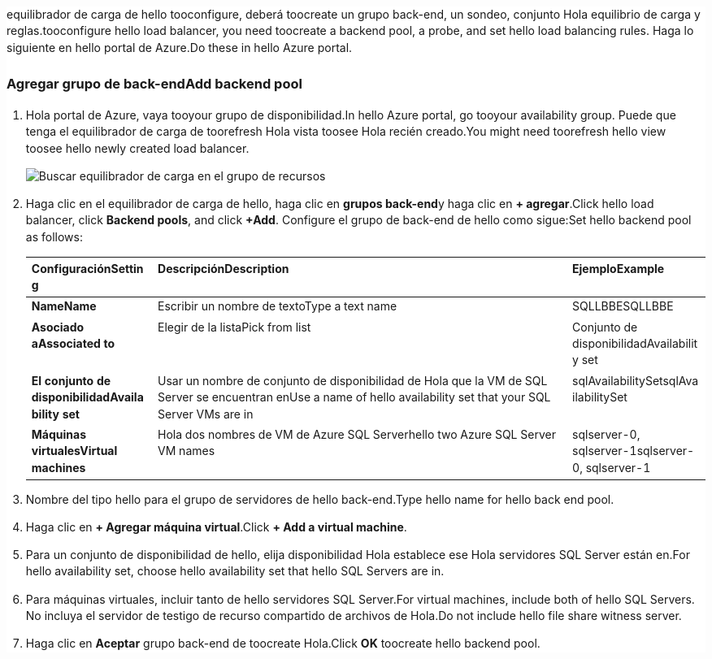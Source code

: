 <span data-ttu-id="f0322-380">equilibrador de carga de hello tooconfigure, deberá toocreate un grupo back-end, un sondeo, conjunto Hola equilibrio de carga y reglas.</span><span class="sxs-lookup"><span data-stu-id="f0322-380">tooconfigure hello load balancer, you need toocreate a backend pool, a probe, and set hello load balancing rules.</span></span> <span data-ttu-id="f0322-381">Haga lo siguiente en hello portal de Azure.</span><span class="sxs-lookup"><span data-stu-id="f0322-381">Do these in hello Azure portal.</span></span>

### <a name="add-backend-pool"></a><span data-ttu-id="f0322-382">Agregar grupo de back-end</span><span class="sxs-lookup"><span data-stu-id="f0322-382">Add backend pool</span></span>

1. <span data-ttu-id="f0322-383">Hola portal de Azure, vaya tooyour grupo de disponibilidad.</span><span class="sxs-lookup"><span data-stu-id="f0322-383">In hello Azure portal, go tooyour availability group.</span></span> <span data-ttu-id="f0322-384">Puede que tenga el equilibrador de carga de toorefresh Hola vista toosee Hola recién creado.</span><span class="sxs-lookup"><span data-stu-id="f0322-384">You might need toorefresh hello view toosee hello newly created load balancer.</span></span>

   ![Buscar equilibrador de carga en el grupo de recursos](./media/virtual-machines-windows-portal-sql-availability-group-tutorial/86-findloadbalancer.png)

1. <span data-ttu-id="f0322-386">Haga clic en el equilibrador de carga de hello, haga clic en **grupos back-end**y haga clic en **+ agregar**.</span><span class="sxs-lookup"><span data-stu-id="f0322-386">Click hello load balancer, click **Backend pools**, and click **+Add**.</span></span> <span data-ttu-id="f0322-387">Configure el grupo de back-end de hello como sigue:</span><span class="sxs-lookup"><span data-stu-id="f0322-387">Set hello backend pool as follows:</span></span>

   | <span data-ttu-id="f0322-388">Configuración</span><span class="sxs-lookup"><span data-stu-id="f0322-388">Setting</span></span> | <span data-ttu-id="f0322-389">Descripción</span><span class="sxs-lookup"><span data-stu-id="f0322-389">Description</span></span> | <span data-ttu-id="f0322-390">Ejemplo</span><span class="sxs-lookup"><span data-stu-id="f0322-390">Example</span></span>
   | --- | --- |---
   | <span data-ttu-id="f0322-391">**Name**</span><span class="sxs-lookup"><span data-stu-id="f0322-391">**Name**</span></span> | <span data-ttu-id="f0322-392">Escribir un nombre de texto</span><span class="sxs-lookup"><span data-stu-id="f0322-392">Type a text name</span></span> | <span data-ttu-id="f0322-393">SQLLBBE</span><span class="sxs-lookup"><span data-stu-id="f0322-393">SQLLBBE</span></span>
   | <span data-ttu-id="f0322-394">**Asociado a**</span><span class="sxs-lookup"><span data-stu-id="f0322-394">**Associated to**</span></span> | <span data-ttu-id="f0322-395">Elegir de la lista</span><span class="sxs-lookup"><span data-stu-id="f0322-395">Pick from list</span></span> | <span data-ttu-id="f0322-396">Conjunto de disponibilidad</span><span class="sxs-lookup"><span data-stu-id="f0322-396">Availability set</span></span>
   | <span data-ttu-id="f0322-397">**El conjunto de disponibilidad**</span><span class="sxs-lookup"><span data-stu-id="f0322-397">**Availability set**</span></span> | <span data-ttu-id="f0322-398">Usar un nombre de conjunto de disponibilidad de Hola que la VM de SQL Server se encuentran en</span><span class="sxs-lookup"><span data-stu-id="f0322-398">Use a name of hello availability set that your SQL Server VMs are in</span></span> | <span data-ttu-id="f0322-399">sqlAvailabilitySet</span><span class="sxs-lookup"><span data-stu-id="f0322-399">sqlAvailabilitySet</span></span> |
   | <span data-ttu-id="f0322-400">**Máquinas virtuales**</span><span class="sxs-lookup"><span data-stu-id="f0322-400">**Virtual machines**</span></span> |<span data-ttu-id="f0322-401">Hola dos nombres de VM de Azure SQL Server</span><span class="sxs-lookup"><span data-stu-id="f0322-401">hello two Azure SQL Server VM names</span></span> | <span data-ttu-id="f0322-402">sqlserver-0, sqlserver-1</span><span class="sxs-lookup"><span data-stu-id="f0322-402">sqlserver-0, sqlserver-1</span></span>

1. <span data-ttu-id="f0322-403">Nombre del tipo hello para el grupo de servidores de hello back-end.</span><span class="sxs-lookup"><span data-stu-id="f0322-403">Type hello name for hello back end pool.</span></span>

1. <span data-ttu-id="f0322-404">Haga clic en **+ Agregar máquina virtual**.</span><span class="sxs-lookup"><span data-stu-id="f0322-404">Click **+ Add a virtual machine**.</span></span>

1. <span data-ttu-id="f0322-405">Para un conjunto de disponibilidad de hello, elija disponibilidad Hola establece ese Hola servidores SQL Server están en.</span><span class="sxs-lookup"><span data-stu-id="f0322-405">For hello availability set, choose hello availability set that hello SQL Servers are in.</span></span>

1. <span data-ttu-id="f0322-406">Para máquinas virtuales, incluir tanto de hello servidores SQL Server.</span><span class="sxs-lookup"><span data-stu-id="f0322-406">For virtual machines, include both of hello SQL Servers.</span></span> <span data-ttu-id="f0322-407">No incluya el servidor de testigo de recurso compartido de archivos de Hola.</span><span class="sxs-lookup"><span data-stu-id="f0322-407">Do not include hello file share witness server.</span></span>

1. <span data-ttu-id="f0322-408">Haga clic en **Aceptar** grupo back-end de toocreate Hola.</span><span class="sxs-lookup"><span data-stu-id="f0322-408">Click **OK** toocreate hello backend pool.</span></span>
